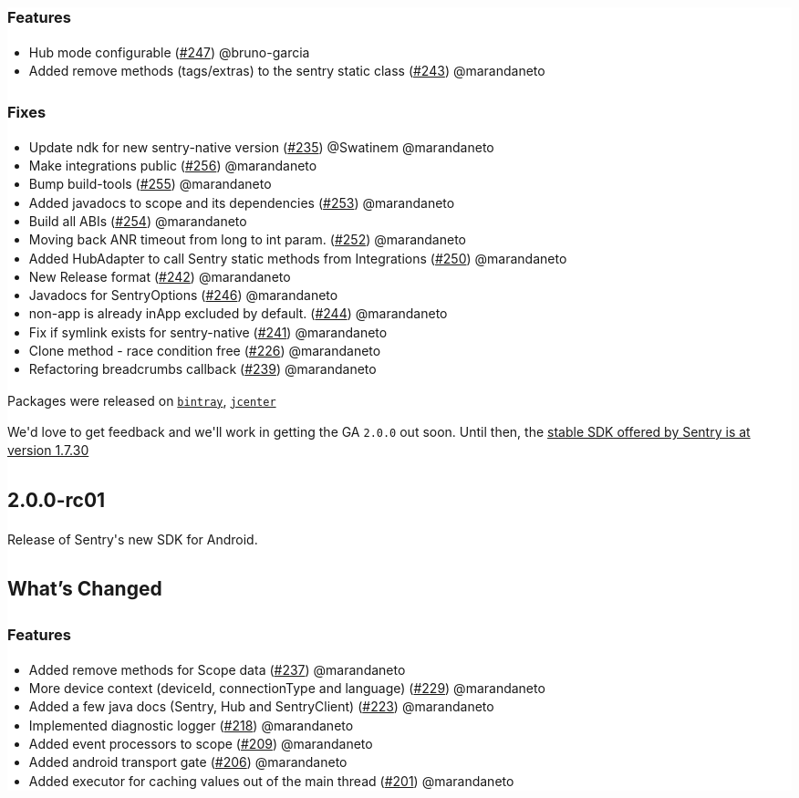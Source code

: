 ### Features

- Hub mode configurable ([#247](https://github.com/getsentry/sentry-android/pull/247)) @bruno-garcia
- Added remove methods (tags/extras) to the sentry static class ([#243](https://github.com/getsentry/sentry-android/pull/243)) @marandaneto

### Fixes


- Update ndk for new sentry-native version ([#235](https://github.com/getsentry/sentry-android/pull/235)) @Swatinem @marandaneto
- Make integrations public ([#256](https://github.com/getsentry/sentry-android/pull/256)) @marandaneto
- Bump build-tools ([#255](https://github.com/getsentry/sentry-android/pull/255)) @marandaneto
- Added javadocs to scope and its dependencies ([#253](https://github.com/getsentry/sentry-android/pull/253)) @marandaneto
- Build all ABIs ([#254](https://github.com/getsentry/sentry-android/pull/254)) @marandaneto
- Moving back ANR timeout from long to int param. ([#252](https://github.com/getsentry/sentry-android/pull/252)) @marandaneto
- Added HubAdapter to call Sentry static methods from Integrations ([#250](https://github.com/getsentry/sentry-android/pull/250)) @marandaneto
- New Release format ([#242](https://github.com/getsentry/sentry-android/pull/242)) @marandaneto
- Javadocs for SentryOptions ([#246](https://github.com/getsentry/sentry-android/pull/246)) @marandaneto
- non-app is already inApp excluded by default. ([#244](https://github.com/getsentry/sentry-android/pull/244)) @marandaneto
- Fix if symlink exists for sentry-native ([#241](https://github.com/getsentry/sentry-android/pull/241)) @marandaneto
- Clone method - race condition free ([#226](https://github.com/getsentry/sentry-android/pull/226)) @marandaneto
- Refactoring breadcrumbs callback ([#239](https://github.com/getsentry/sentry-android/pull/239)) @marandaneto

Packages were released on [`bintray`](https://dl.bintray.com/getsentry/sentry-android/io/sentry/), [`jcenter`](https://jcenter.bintray.com/io/sentry/sentry-android/)

We'd love to get feedback and we'll work in getting the GA `2.0.0` out soon.
Until then, the [stable SDK offered by Sentry is at version 1.7.30](https://github.com/getsentry/sentry-java/releases/tag/v1.7.30)

## 2.0.0-rc01

Release of Sentry's new SDK for Android.

## What’s Changed

### Features

- Added remove methods for Scope data ([#237](https://github.com/getsentry/sentry-android/pull/237)) @marandaneto
- More device context (deviceId, connectionType and language) ([#229](https://github.com/getsentry/sentry-android/pull/229)) @marandaneto
- Added a few java docs (Sentry, Hub and SentryClient) ([#223](https://github.com/getsentry/sentry-android/pull/223)) @marandaneto
- Implemented diagnostic logger ([#218](https://github.com/getsentry/sentry-android/pull/218)) @marandaneto
- Added event processors to scope ([#209](https://github.com/getsentry/sentry-android/pull/209)) @marandaneto
- Added android transport gate ([#206](https://github.com/getsentry/sentry-android/pull/206)) @marandaneto
- Added executor for caching values out of the main thread ([#201](https://github.com/getsentry/sentry-android/pull/201)) @marandaneto
